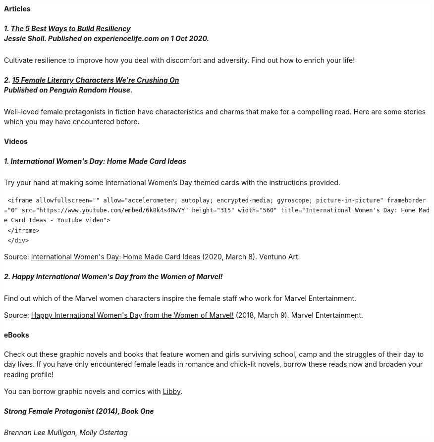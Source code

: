 <h4>Articles</h4>

<h5>1. <a href="https://experiencelife.com/article/the-5-best-ways-to-build-resiliency">The 5 Best Ways to Build Resiliency</a><br>
<i> Jessie Sholl. </i> Published on experiencelife.com on 1 Oct 2020.</h5>
<p>Cultivate resilience to improve how you deal with discomfort and adversity. Find out how to enrich your life!</p>

<h5>2. <a href="https://www.penguinrandomhouse.com/the-read-down/15-female-literary-characters-were-crushing-on/">15 Female Literary Characters We’re Crushing On</a><br>
Published on Penguin Random House.</h5>
<p>Well-loved female protagonists in fiction have characteristics and charms that make for a compelling read. Here are some stories which you may have encountered before.</p>

<h4>Videos</h4>
<h5>1. International Women's Day: Home Made Card Ideas</h5>
Try your hand at making some International Women’s Day themed cards with the instructions provided. 

<div class="bp-youtube">

 	 <iframe allowfullscreen="" allow="accelerometer; autoplay; encrypted-media; gyroscope; picture-in-picture" frameborder="0" src="https://www.youtube.com/embed/6k8k4s4RwYY" height="315" width="560" title="International Women's Day: Home Made Card Ideas - YouTube video">
	 </iframe>
	 </div>

Source: <a target="_blank" href="https://www.youtube.com/watch?v=6k8k4s4RwYY"> International Women's Day: Home Made Card Ideas </a> (2020, March 8). Ventuno Art. 

<h5>2. Happy International Women's Day from the Women of Marvel!</h5>
Find out which of the Marvel women characters inspire the female staff who work for Marvel Entertainment.  

<div class="bp-youtube">

 <iframe allowfullscreen="" allow="accelerometer; autoplay; encrypted-media; gyroscope; picture-in-picture" frameborder="0" src="https://www.youtube.com/embed/CEbAmLU05Ic" height="315" width="560" title="Happy International Women's Day from the Women of Marvel! - YouTube video">
	 </iframe>
	 </div>

Source: <a target="_blank" href="https://www.youtube.com/embed/CEbAmLU05Ic"> Happy International Women's Day from the Women of Marvel!</a> (2018, March 9). Marvel Entertainment.

<p></p>

<h4>eBooks</h4>
<p>Check out these graphic novels and books that feature women and girls surviving school, camp and the struggles of their day to day lives. If you have only encountered female leads in romance and chick-lit novels, borrow these reads now and broaden your reading profile!</p>
<p class="end-note">You can borrow graphic novels and comics with <a href="https://libbyapp.com/library/nlb/subject-12/audience-3/page-1">Libby</a>.</p>

<h5>Strong Female Protagonist (2014), Book One</h5>
<i> Brennan Lee Mulligan, Molly Ostertag</i><br>